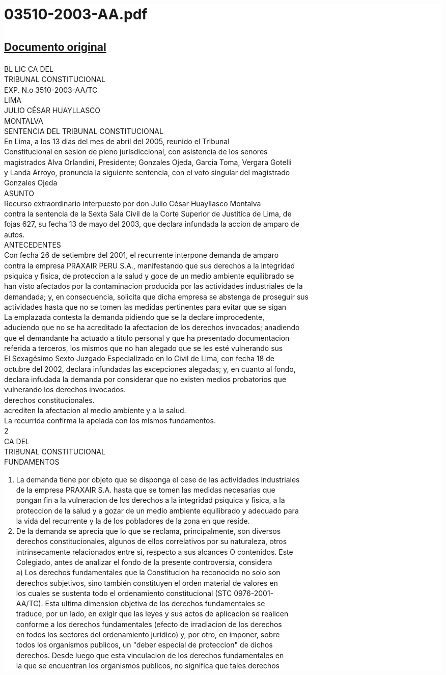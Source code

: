 
03510-2003-AA.pdf
=================
  
[Documento original](https://tc.gob.pe/jurisprudencia/2005/03510-2003-AA.pdf)  
---  
BL LIC CA DEL  
TRIBUNAL CONSTITUCIONAL  
EXP. N.o 3510-2003-AA/TC  
LIMA  
JULIO CÉSAR HUAYLLASCO  
MONTALVA  
SENTENCIA DEL TRIBUNAL CONSTITUCIONAL  
En Lima, a los 13 dias del mes de abril del 2005, reunido el Tribunal  
Constitucional en sesion de pleno jurisdiccional, con asistencia de los senores  
magistrados Alva Orlandini, Presidente; Gonzales Ojeda, Garcia Toma, Vergara Gotelli  
y Landa Arroyo, pronuncia la siguiente sentencia, con el voto singular del magistrado  
Gonzales Ojeda  
ASUNTO  
Recurso extraordinario interpuesto por don Julio César Huayllasco Montalva  
contra la sentencia de la Sexta Sala Civil de la Corte Superior de Justitica de Lima, de  
fojas 627, su fecha 13 de mayo del 2003, que declara infundada la accion de amparo de  
autos.  
ANTECEDENTES  
Con fecha 26 de setiembre del 2001, el recurrente interpone demanda de amparo  
contra la empresa PRAXAIR PERU S.A., manifestando que sus derechos a la integridad  
psiquica y fisica, de proteccion a la salud y goce de un medio ambiente equilibrado se  
han visto afectados por la contaminacion producida por las actividades industriales de la  
demandada; y, en consecuencia, solicita que dicha empresa se abstenga de proseguir sus  
actividades hasta que no se tomen las medidas pertinentes para evitar que se sigan  
La emplazada contesta la demanda pidiendo que se la declare improcedente,  
aduciendo que no se ha acreditado la afectacion de los derechos invocados; anadiendo  
que el demandante ha actuado a titulo personal y que ha presentado documentacion  
referida a terceros, los mismos que no han alegado que se les esté vulnerando sus  
El Sexagésimo Sexto Juzgado Especializado en lo Civil de Lima, con fecha 18 de  
octubre del 2002, declara infundadas las excepciones alegadas; y, en cuanto al fondo,  
declara infudada la demanda por considerar que no existen medios probatorios que  
vulnerando los derechos invocados.  
derechos constitucionales.  
acrediten la afectacion al medio ambiente y a la salud.  
La recurrida confirma la apelada con los mismos fundamentos.  
2  
CA DEL  
TRIBUNAL CONSTITUCIONAL  
FUNDAMENTOS  
1. La demanda tiene por objeto que se disponga el cese de las actividades industriales  
de la empresa PRAXAIR S.A. hasta que se tomen las medidas necesarias que  
pongan fin a la vulneracion de los derechos a la integridad psiquica y fisica, a la  
proteccion de la salud y a gozar de un medio ambiente equilibrado y adecuado para  
la vida del recurrente y la de los pobladores de la zona en que reside.  
2. De la demanda se aprecia que lo que se reclama, principalmente, son diversos  
derechos constitucionales, algunos de ellos correlativos por su naturaleza, otros  
intrinsecamente relacionados entre si, respecto a sus alcances O contenidos. Este  
Colegiado, antes de analizar el fondo de la presente controversia, considera  
a) Los derechos fundamentales que la Constitucion ha reconocido no solo son  
derechos subjetivos, sino también constituyen el orden material de valores en  
los cuales se sustenta todo el ordenamiento constitucional (STC 0976-2001-  
AA/TC). Esta ultima dimension objetiva de los derechos fundamentales se  
traduce, por un lado, en exigir que las leyes y sus actos de aplicacion se realicen  
conforme a los derechos fundamentales (efecto de irradiacion de los derechos  
en todos los sectores del ordenamiento juridico) y, por otro, en imponer, sobre  
todos los organismos publicos, un "deber especial de proteccion" de dichos  
derechos. Desde luego que esta vinculacion de los derechos fundamentales en  
la que se encuentran los organismos publicos, no significa que tales derechos  